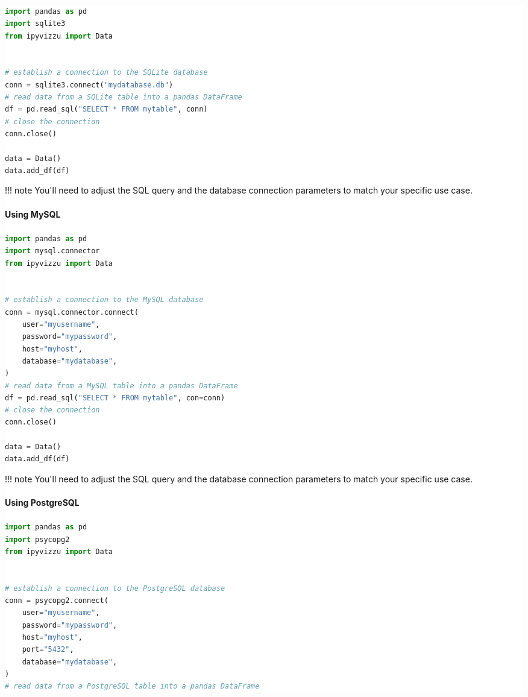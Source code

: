 ```python
import pandas as pd
import sqlite3
from ipyvizzu import Data


# establish a connection to the SQLite database
conn = sqlite3.connect("mydatabase.db")
# read data from a SQLite table into a pandas DataFrame
df = pd.read_sql("SELECT * FROM mytable", conn)
# close the connection
conn.close()

data = Data()
data.add_df(df)
```

!!! note
    You'll need to adjust the SQL query and the database connection parameters
    to match your specific use case.

#### Using MySQL

```python
import pandas as pd
import mysql.connector
from ipyvizzu import Data


# establish a connection to the MySQL database
conn = mysql.connector.connect(
    user="myusername",
    password="mypassword",
    host="myhost",
    database="mydatabase",
)
# read data from a MySQL table into a pandas DataFrame
df = pd.read_sql("SELECT * FROM mytable", con=conn)
# close the connection
conn.close()

data = Data()
data.add_df(df)
```

!!! note
    You'll need to adjust the SQL query and the database connection parameters
    to match your specific use case.

#### Using PostgreSQL

```python
import pandas as pd
import psycopg2
from ipyvizzu import Data


# establish a connection to the PostgreSQL database
conn = psycopg2.connect(
    user="myusername",
    password="mypassword",
    host="myhost",
    port="5432",
    database="mydatabase",
)
# read data from a PostgreSQL table into a pandas DataFrame
```